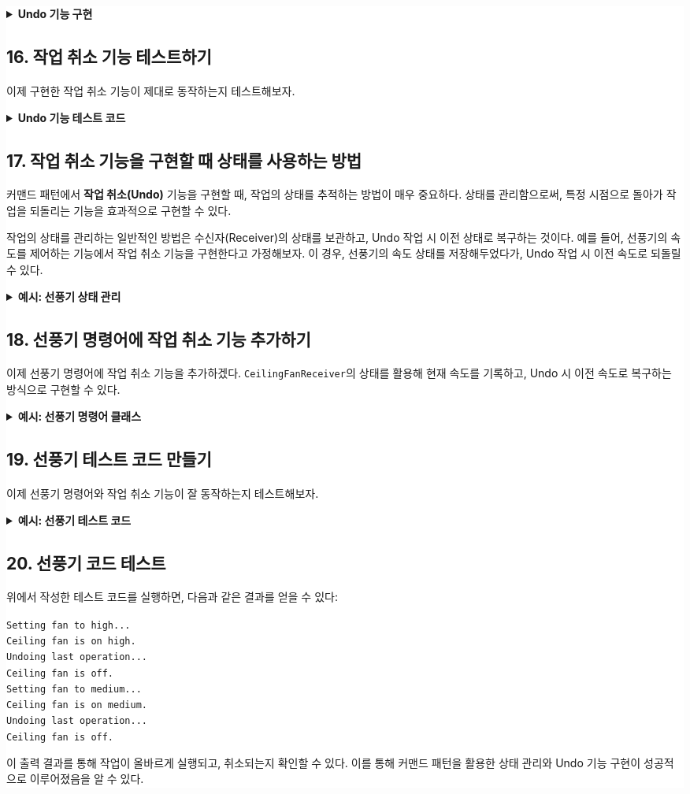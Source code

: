 <details><summary><strong>Undo 기능 구현</strong></summary></details>



## 16. 작업 취소 기능 테스트하기

이제 구현한 작업 취소 기능이 제대로 동작하는지 테스트해보자.

<details><summary><strong>Undo 기능 테스트 코드</strong></summary></details>



## 17. 작업 취소 기능을 구현할 때 상태를 사용하는 방법

커맨드 패턴에서 **작업 취소(Undo)** 기능을 구현할 때, 작업의 상태를 추적하는 방법이 매우 중요하다. 상태를 관리함으로써, 특정 시점으로 돌아가 작업을 되돌리는 기능을 효과적으로 구현할 수 있다.

작업의 상태를 관리하는 일반적인 방법은 수신자(Receiver)의 상태를 보관하고, Undo 작업 시 이전 상태로 복구하는 것이다. 예를 들어, 선풍기의 속도를 제어하는 기능에서 작업 취소 기능을 구현한다고 가정해보자. 이 경우, 선풍기의 속도 상태를 저장해두었다가, Undo 작업 시 이전 속도로 되돌릴 수 있다.

<details><summary><strong>예시: 선풍기 상태 관리</strong></summary></details>



## 18. 선풍기 명령어에 작업 취소 기능 추가하기

이제 선풍기 명령어에 작업 취소 기능을 추가하겠다. `CeilingFanReceiver`의 상태를 활용해 현재 속도를 기록하고, Undo 시 이전 속도로 복구하는 방식으로 구현할 수 있다.

<details><summary><strong>예시: 선풍기 명령어 클래스</strong></summary></details>



## 19. 선풍기 테스트 코드 만들기

이제 선풍기 명령어와 작업 취소 기능이 잘 동작하는지 테스트해보자.

<details><summary><strong>예시: 선풍기 테스트 코드</strong></summary></details>



## 20. 선풍기 코드 테스트

위에서 작성한 테스트 코드를 실행하면, 다음과 같은 결과를 얻을 수 있다:

```vbnet
Setting fan to high...
Ceiling fan is on high.
Undoing last operation...
Ceiling fan is off.
Setting fan to medium...
Ceiling fan is on medium.
Undoing last operation...
Ceiling fan is off.
```

이 출력 결과를 통해 작업이 올바르게 실행되고, 취소되는지 확인할 수 있다. 이를 통해 커맨드 패턴을 활용한 상태 관리와 Undo 기능 구현이 성공적으로 이루어졌음을 알 수 있다.
